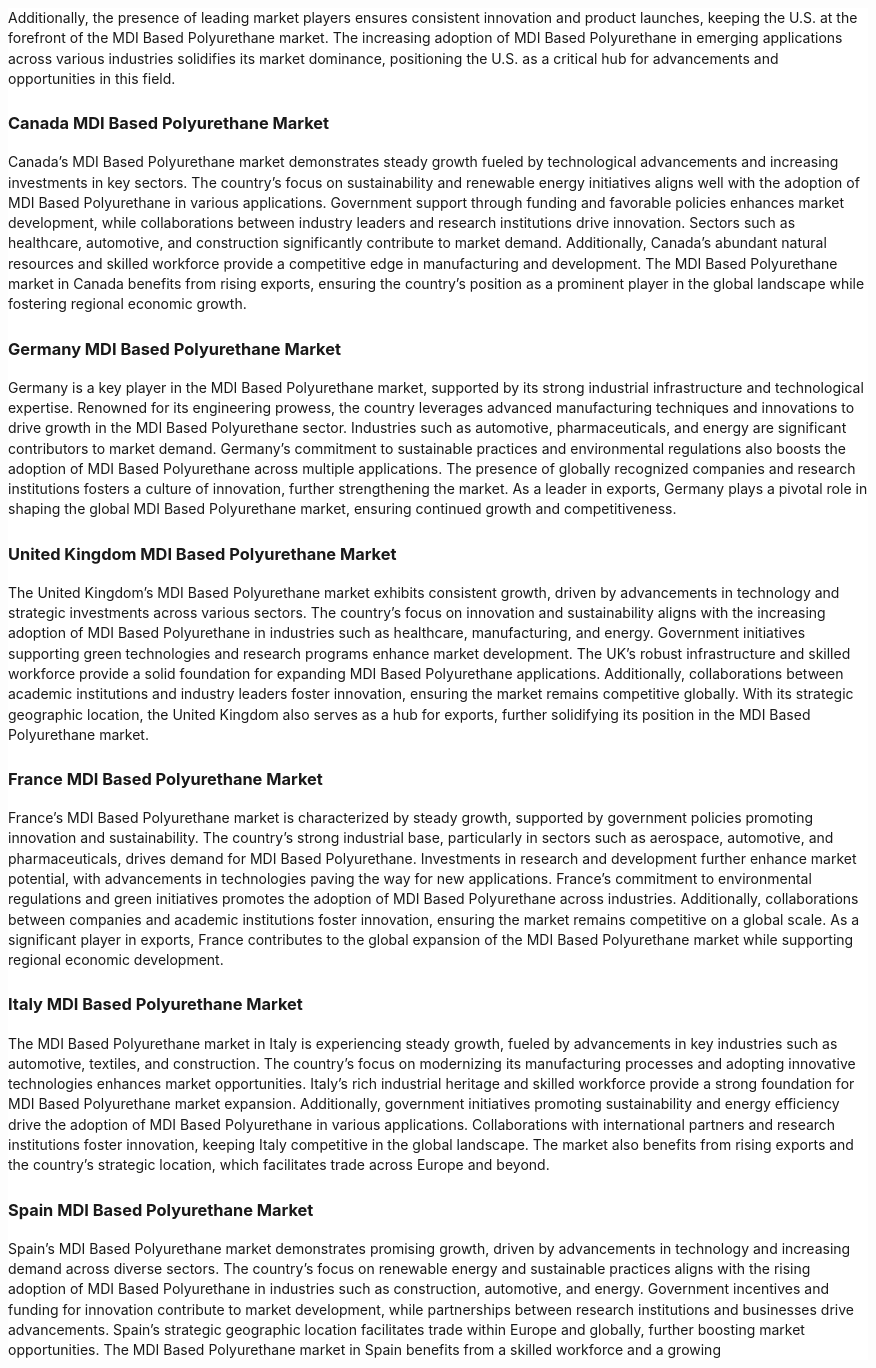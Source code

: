 Additionally, the presence of leading market players ensures consistent innovation and product launches, keeping the U.S. at the forefront of the MDI Based Polyurethane market. The increasing adoption of MDI Based Polyurethane in emerging applications across various industries solidifies its market dominance, positioning the U.S. as a critical hub for advancements and opportunities in this field.</p><h3>Canada MDI Based Polyurethane Market</h3><p>Canada&rsquo;s MDI Based Polyurethane market demonstrates steady growth fueled by technological advancements and increasing investments in key sectors. The country&rsquo;s focus on sustainability and renewable energy initiatives aligns well with the adoption of MDI Based Polyurethane in various applications. Government support through funding and favorable policies enhances market development, while collaborations between industry leaders and research institutions drive innovation. Sectors such as healthcare, automotive, and construction significantly contribute to market demand. Additionally, Canada&rsquo;s abundant natural resources and skilled workforce provide a competitive edge in manufacturing and development. The MDI Based Polyurethane market in Canada benefits from rising exports, ensuring the country&rsquo;s position as a prominent player in the global landscape while fostering regional economic growth.</p><h3>Germany MDI Based Polyurethane Market</h3><p>Germany is a key player in the MDI Based Polyurethane market, supported by its strong industrial infrastructure and technological expertise. Renowned for its engineering prowess, the country leverages advanced manufacturing techniques and innovations to drive growth in the MDI Based Polyurethane sector. Industries such as automotive, pharmaceuticals, and energy are significant contributors to market demand. Germany&rsquo;s commitment to sustainable practices and environmental regulations also boosts the adoption of MDI Based Polyurethane across multiple applications. The presence of globally recognized companies and research institutions fosters a culture of innovation, further strengthening the market. As a leader in exports, Germany plays a pivotal role in shaping the global MDI Based Polyurethane market, ensuring continued growth and competitiveness.</p><h3>United Kingdom MDI Based Polyurethane Market</h3><p>The United Kingdom&rsquo;s MDI Based Polyurethane market exhibits consistent growth, driven by advancements in technology and strategic investments across various sectors. The country&rsquo;s focus on innovation and sustainability aligns with the increasing adoption of MDI Based Polyurethane in industries such as healthcare, manufacturing, and energy. Government initiatives supporting green technologies and research programs enhance market development. The UK&rsquo;s robust infrastructure and skilled workforce provide a solid foundation for expanding MDI Based Polyurethane applications. Additionally, collaborations between academic institutions and industry leaders foster innovation, ensuring the market remains competitive globally. With its strategic geographic location, the United Kingdom also serves as a hub for exports, further solidifying its position in the MDI Based Polyurethane market.</p><h3>France MDI Based Polyurethane Market</h3><p>France&rsquo;s MDI Based Polyurethane market is characterized by steady growth, supported by government policies promoting innovation and sustainability. The country&rsquo;s strong industrial base, particularly in sectors such as aerospace, automotive, and pharmaceuticals, drives demand for MDI Based Polyurethane. Investments in research and development further enhance market potential, with advancements in technologies paving the way for new applications. France&rsquo;s commitment to environmental regulations and green initiatives promotes the adoption of MDI Based Polyurethane across industries. Additionally, collaborations between companies and academic institutions foster innovation, ensuring the market remains competitive on a global scale. As a significant player in exports, France contributes to the global expansion of the MDI Based Polyurethane market while supporting regional economic development.</p><h3>Italy MDI Based Polyurethane Market</h3><p>The MDI Based Polyurethane market in Italy is experiencing steady growth, fueled by advancements in key industries such as automotive, textiles, and construction. The country&rsquo;s focus on modernizing its manufacturing processes and adopting innovative technologies enhances market opportunities. Italy&rsquo;s rich industrial heritage and skilled workforce provide a strong foundation for MDI Based Polyurethane market expansion. Additionally, government initiatives promoting sustainability and energy efficiency drive the adoption of MDI Based Polyurethane in various applications. Collaborations with international partners and research institutions foster innovation, keeping Italy competitive in the global landscape. The market also benefits from rising exports and the country&rsquo;s strategic location, which facilitates trade across Europe and beyond.</p><h3>Spain MDI Based Polyurethane Market</h3><p>Spain&rsquo;s MDI Based Polyurethane market demonstrates promising growth, driven by advancements in technology and increasing demand across diverse sectors. The country&rsquo;s focus on renewable energy and sustainable practices aligns with the rising adoption of MDI Based Polyurethane in industries such as construction, automotive, and energy. Government incentives and funding for innovation contribute to market development, while partnerships between research institutions and businesses drive advancements. Spain&rsquo;s strategic geographic location facilitates trade within Europe and globally, further boosting market opportunities. The MDI Based Polyurethane market in Spain benefits from a skilled workforce and a growing